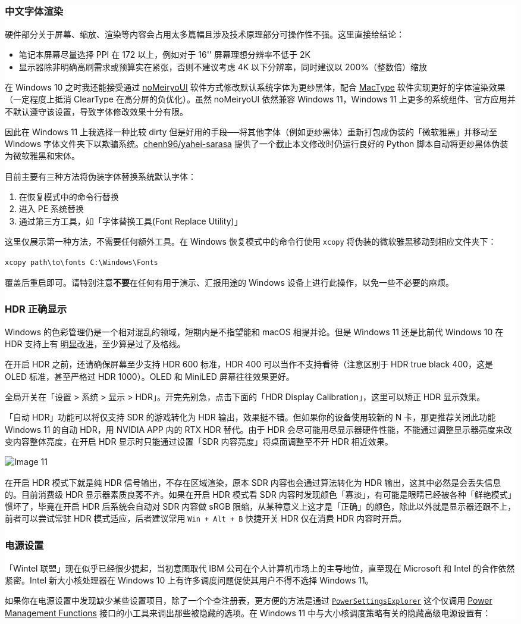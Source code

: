 ### 中文字体渲染

硬件部分关于屏幕、缩放、渲染等内容会占用太多篇幅且涉及技术原理部分可操作性不强。这里直接给结论：

*   笔记本屏幕尽量选择 PPI 在 172 以上，例如对于 16'' 屏幕理想分辨率不低于 2K
*   显示器除非明确高刷需求或预算实在紧张，否则不建议考虑 4K 以下分辨率，同时建议以 200%（整数倍）缩放

在 Windows 10 之时我还能接受通过 [noMeiryoUI](https://github.com/Tatsu-syo/noMeiryoUI) 软件方式修改默认系统字体为更纱黑体，配合 [MacType](https://github.com/snowie2000/mactype) 软件实现更好的字体渲染效果（一定程度上抵消 ClearType 在高分屏的负优化）。虽然 noMeiryoUI 依然兼容 Windows 11，Windows 11 上更多的系统组件、官方应用并不默认遵守该设置，导致字体修改效果十分有限。

因此在 Windows 11 上我选择一种比较 dirty 但是好用的手段──将其他字体（例如更纱黑体）重新打包成伪装的「微软雅黑」并移动至 Windows 字体文件夹下以欺骗系统。[chenh96/yahei-sarasa](https://github.com/chenh96/yahei-sarasa) 提供了一个截止本文修改时仍运行良好的 Python 脚本自动将更纱黑体伪装为微软雅黑和宋体。

目前主要有三种方法将伪装字体替换系统默认字体：

1.  在恢复模式中的命令行替换
2.  进入 PE 系统替换
3.  通过第三方工具，如「字体替换工具(Font Replace Utility)」

这里仅展示第一种方法，不需要任何额外工具。在 Windows 恢复模式中的命令行使用 `xcopy` 将伪装的微软雅黑移动到相应文件夹下：

```
xcopy path\to\fonts C:\Windows\Fonts
```

覆盖后重启即可。请特别注意**不要**在任何有用于演示、汇报用途的 Windows 设备上进行此操作，以免一些不必要的麻烦。

### HDR 正确显示

Windows 的色彩管理仍是一个相对混乱的领域，短期内是不指望能和 macOS 相提并论。但是 Windows 11 还是比前代 Windows 10 在 HDR 支持上有 [明显改进](https://devblogs.microsoft.com/directx/auto-color-management/)，至少算是过了及格线。

在开启 HDR 之前，还请确保屏幕至少支持 HDR 600 标准，HDR 400 可以当作不支持看待（注意区别于 HDR true black 400，这是 OLED 标准，甚至严格过 HDR 1000）。OLED 和 MiniLED 屏幕往往效果更好。

全局开关在「设置 \> 系统 \> 显示 \> HDR」。开完先别急，点击下面的「HDR Display Calibration」，这里可以矫正 HDR 显示效果。

「自动 HDR」功能可以将仅支持 SDR 的游戏转化为 HDR 输出，效果挺不错。但如果你的设备使用较新的 N 卡，那更推荐关闭此功能 Windows 11 的自动 HDR，用 NVIDIA APP 内的 RTX HDR 替代。由于 HDR 会尽可能用尽显示器硬件性能，不能通过调整显示器亮度来改变内容整体亮度，在开启 HDR 显示时只能通过设置「SDR 内容亮度」将桌面调整至不开 HDR 相近效果。

![Image 11](https://cdnfile.sspai.com/2024/09/06/33057212dd843331dad8852d733b9002.jpg?imageView2/2/w/1120/q/40/interlace/1/ignore-error/1/format/webp)

在开启 HDR 模式下就是纯 HDR 信号输出，不存在区域渲染，原本 SDR 内容也会通过算法转化为 HDR 输出，这其中必然是会丢失信息的。目前消费级 HDR 显示器素质良莠不齐。如果在开启 HDR 模式看 SDR 内容时发现颜色「寡淡」，有可能是眼睛已经被各种「鲜艳模式」惯坏了，毕竟在开启 HDR 后系统会自动对 SDR 内容做 sRGB 限缩，从某种意义上这才是「正确」的颜色，除此以外就是显示器还跟不上，前者可以尝试常驻 HDR 模式适应，后者建议常用 `Win + Alt + B` 快捷开关 HDR 仅在消费 HDR 内容时开启。

### 电源设置

「Wintel 联盟」现在似乎已经很少提起，当初意图取代 IBM 公司在个人计算机市场上的主导地位，直至现在 Microsoft 和 Intel 的合作依然紧密。Intel 新大小核处理器在 Windows 10 上有许多调度问题促使其用户不得不选择 Windows 11。

如果你在电源设置中发现缺少某些设置项目，除了一个个查注册表，更方便的方法是通过 [`PowerSettingsExplorer`](https://forums.guru3d.com/threads/windows-power-plan-settings-explorer-utility.416058/) 这个仅调用 [Power Management Functions](https://learn.microsoft.com/en-us/windows/win32/power/power-management-functions?redirectedfrom=MSDN) 接口的小工具来调出那些被隐藏的选项。在 Windows 11 中与大小核调度策略有关的隐藏高级电源设置有：
